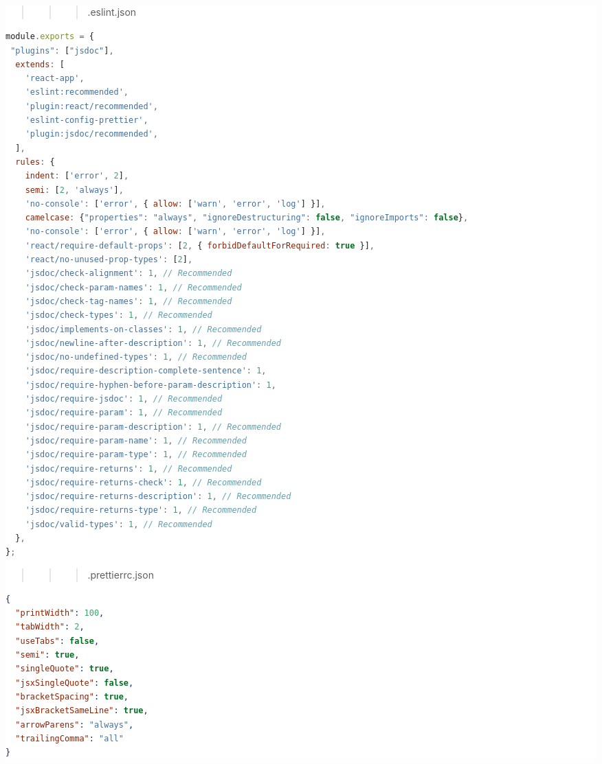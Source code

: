 >>> .eslint.json

```javascript 1.6
module.exports = {
 "plugins": ["jsdoc"],
  extends: [
    'react-app',
    'eslint:recommended',
    'plugin:react/recommended',
    'eslint-config-prettier',
    'plugin:jsdoc/recommended',
  ],
  rules: {
    indent: ['error', 2],
    semi: [2, 'always'],
    'no-console': ['error', { allow: ['warn', 'error', 'log'] }],
    camelcase: {"properties": "always", "ignoreDestructuring": false, "ignoreImports": false},
    'no-console': ['error', { allow: ['warn', 'error', 'log'] }],
    'react/require-default-props': [2, { forbidDefaultForRequired: true }],
    'react/no-unused-prop-types': [2],
    'jsdoc/check-alignment': 1, // Recommended
    'jsdoc/check-param-names': 1, // Recommended
    'jsdoc/check-tag-names': 1, // Recommended
    'jsdoc/check-types': 1, // Recommended
    'jsdoc/implements-on-classes': 1, // Recommended
    'jsdoc/newline-after-description': 1, // Recommended
    'jsdoc/no-undefined-types': 1, // Recommended
    'jsdoc/require-description-complete-sentence': 1,
    'jsdoc/require-hyphen-before-param-description': 1,
    'jsdoc/require-jsdoc': 1, // Recommended
    'jsdoc/require-param': 1, // Recommended
    'jsdoc/require-param-description': 1, // Recommended
    'jsdoc/require-param-name': 1, // Recommended
    'jsdoc/require-param-type': 1, // Recommended
    'jsdoc/require-returns': 1, // Recommended
    'jsdoc/require-returns-check': 1, // Recommended
    'jsdoc/require-returns-description': 1, // Recommended
    'jsdoc/require-returns-type': 1, // Recommended
    'jsdoc/valid-types': 1, // Recommended
  },
};
```

>>> .prettierrc.json

```json
{
  "printWidth": 100,
  "tabWidth": 2,
  "useTabs": false,
  "semi": true,
  "singleQuote": true,
  "jsxSingleQuote": false,
  "bracketSpacing": true,
  "jsxBracketSameLine": true,
  "arrowParens": "always",
  "trailingComma": "all"
}
```
